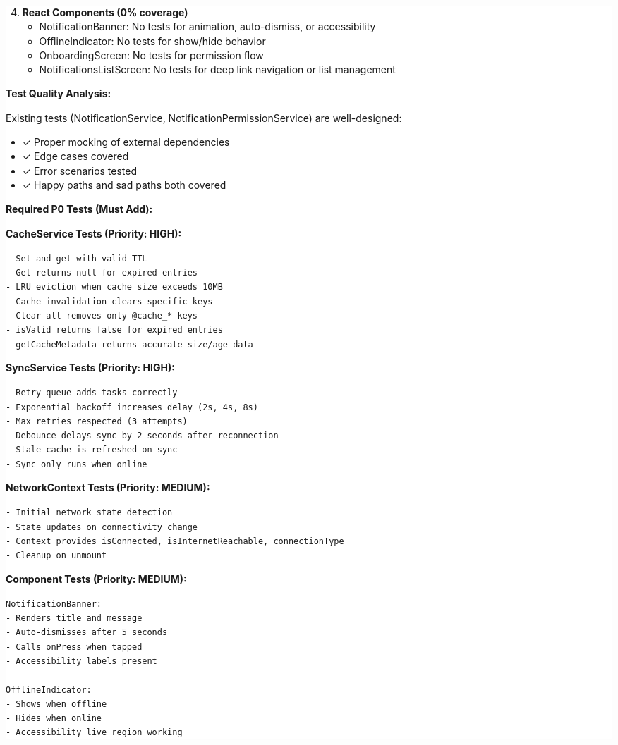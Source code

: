 4. **React Components (0% coverage)**
   - NotificationBanner: No tests for animation, auto-dismiss, or accessibility
   - OfflineIndicator: No tests for show/hide behavior
   - OnboardingScreen: No tests for permission flow
   - NotificationsListScreen: No tests for deep link navigation or list management

**Test Quality Analysis:**

Existing tests (NotificationService, NotificationPermissionService) are well-designed:
- ✓ Proper mocking of external dependencies
- ✓ Edge cases covered
- ✓ Error scenarios tested
- ✓ Happy paths and sad paths both covered

**Required P0 Tests (Must Add):**

**CacheService Tests (Priority: HIGH):**
```
- Set and get with valid TTL
- Get returns null for expired entries
- LRU eviction when cache size exceeds 10MB
- Cache invalidation clears specific keys
- Clear all removes only @cache_* keys
- isValid returns false for expired entries
- getCacheMetadata returns accurate size/age data
```

**SyncService Tests (Priority: HIGH):**
```
- Retry queue adds tasks correctly
- Exponential backoff increases delay (2s, 4s, 8s)
- Max retries respected (3 attempts)
- Debounce delays sync by 2 seconds after reconnection
- Stale cache is refreshed on sync
- Sync only runs when online
```

**NetworkContext Tests (Priority: MEDIUM):**
```
- Initial network state detection
- State updates on connectivity change
- Context provides isConnected, isInternetReachable, connectionType
- Cleanup on unmount
```

**Component Tests (Priority: MEDIUM):**
```
NotificationBanner:
- Renders title and message
- Auto-dismisses after 5 seconds
- Calls onPress when tapped
- Accessibility labels present

OfflineIndicator:
- Shows when offline
- Hides when online
- Accessibility live region working
```
